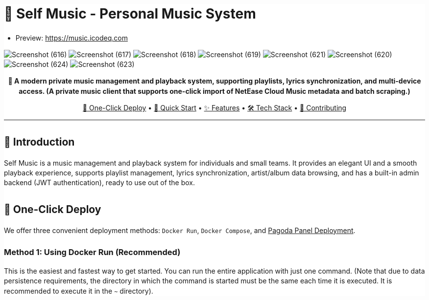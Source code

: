 # 🎵 Self Music - Personal Music System

- Preview: https://music.icodeq.com

![Screenshot (616)](https://img.onmicrosoft.cn/zkeq/20250817125324565.png)
![Screenshot (617)](https://img.onmicrosoft.cn/zkeq/20250817125724096.png)
![Screenshot (618)](https://img.onmicrosoft.cn/zkeq/20250817125723943.png)
![Screenshot (619)](https://img.onmicrosoft.cn/zkeq/20250817125723887.png)
![Screenshot (621)](https://img.onmicrosoft.cn/zkeq/20250817125729741.png)
![Screenshot (620)](https://img.onmicrosoft.cn/zkeq/20250817125727225.png)
![Screenshot (624)](https://img.onmicrosoft.cn/zkeq/20250817125723840.png)
![Screenshot (623)](https://img.onmicrosoft.cn/zkeq/20250817125723806.png)

<div align="center">

**🌟 A modern private music management and playback system, supporting playlists, lyrics synchronization, and multi-device access. (A private music client that supports one-click import of NetEase Cloud Music metadata and batch scraping.)**

[🚀 One-Click Deploy](#-one-click-deploy) •
[🚀 Quick Start](#-quick-start) •
[✨ Features](#-features) •
[🛠️ Tech Stack](#️-tech-stack) •
[🤝 Contributing](#-contributing)

</div>

---

## 📖 Introduction

Self Music is a music management and playback system for individuals and small teams. It provides an elegant UI and a smooth playback experience, supports playlist management, lyrics synchronization, artist/album data browsing, and has a built-in admin backend (JWT authentication), ready to use out of the box.

## 🚀 One-Click Deploy

We offer three convenient deployment methods: `Docker Run`, `Docker Compose`, and [Pagoda Panel Deployment](#-quick-start).

### Method 1: Using Docker Run (Recommended)

This is the easiest and fastest way to get started. You can run the entire application with just one command. (Note that due to data persistence requirements, the directory in which the command is started must be the same each time it is executed. It is recommended to execute it in the `~` directory).
